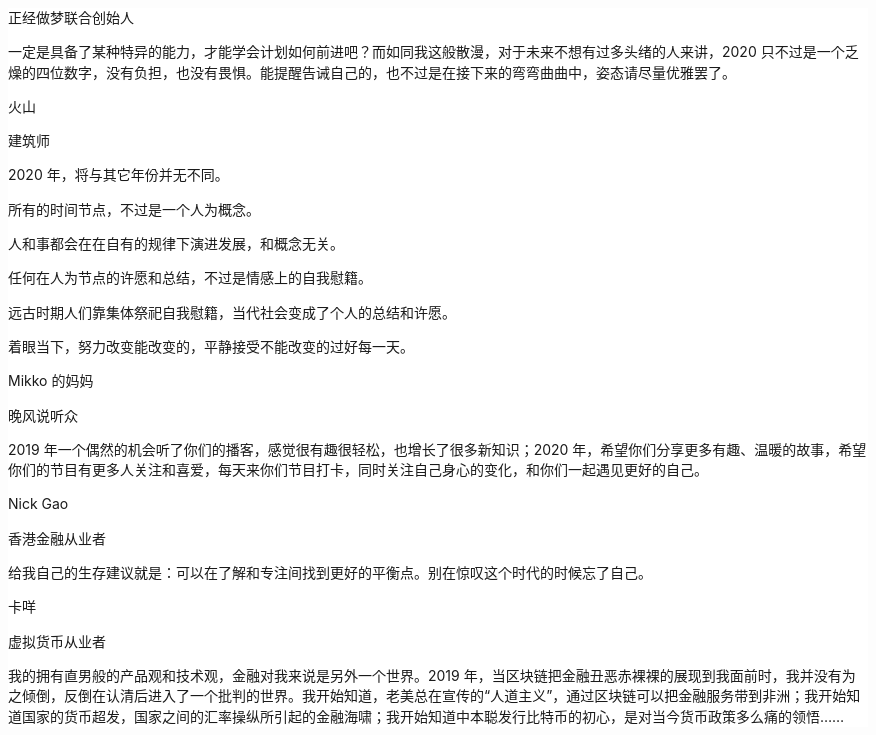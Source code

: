 正经做梦联合创始人



一定是具备了某种特异的能力，才能学会计划如何前进吧？而如同我这般散漫，对于未来不想有过多头绪的人来讲，2020 只不过是一个乏燥的四位数字，没有负担，也没有畏惧。能提醒告诫自己的，也不过是在接下来的弯弯曲曲中，姿态请尽量优雅罢了。






火山

建筑师



2020 年，将与其它年份并无不同。


所有的时间节点，不过是一个人为概念。



人和事都会在在自有的规律下演进发展，和概念无关。


任何在人为节点的许愿和总结，不过是情感上的自我慰籍。



远古时期人们靠集体祭祀自我慰籍，当代社会变成了个人的总结和许愿。


着眼当下，努力改变能改变的，平静接受不能改变的过好每一天。






Mikko 的妈妈

晚风说听众



2019 年一个偶然的机会听了你们的播客，感觉很有趣很轻松，也增长了很多新知识；2020 年，希望你们分享更多有趣、温暖的故事，希望你们的节目有更多人关注和喜爱，每天来你们节目打卡，同时关注自己身心的变化，和你们一起遇见更好的自己。






Nick Gao

香港金融从业者



给我自己的生存建议就是：可以在了解和专注间找到更好的平衡点。别在惊叹这个时代的时候忘了自己。






卡咩

虚拟货币从业者



我的拥有直男般的产品观和技术观，金融对我来说是另外一个世界。2019 年，当区块链把金融丑恶赤裸裸的展现到我面前时，我并没有为之倾倒，反倒在认清后进入了一个批判的世界。我开始知道，老美总在宣传的“人道主义”，通过区块链可以把金融服务带到非洲；我开始知道国家的货币超发，国家之间的汇率操纵所引起的金融海啸；我开始知道中本聪发行比特币的初心，是对当今货币政策多么痛的领悟……
